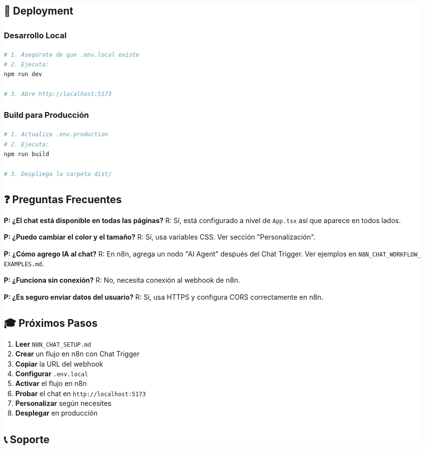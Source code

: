 ## 🚀 Deployment

### Desarrollo Local

```bash
# 1. Asegúrate de que .env.local existe
# 2. Ejecuta:
npm run dev

# 3. Abre http://localhost:5173
```

### Build para Producción

```bash
# 1. Actualiza .env.production
# 2. Ejecuta:
npm run build

# 3. Despliega la carpeta dist/
```

## ❓ Preguntas Frecuentes

**P: ¿El chat está disponible en todas las páginas?**
R: Sí, está configurado a nivel de `App.tsx` así que aparece en todos lados.

**P: ¿Puedo cambiar el color y el tamaño?**
R: Sí, usa variables CSS. Ver sección "Personalización".

**P: ¿Cómo agrego IA al chat?**
R: En n8n, agrega un nodo "AI Agent" después del Chat Trigger. Ver ejemplos en `N8N_CHAT_WORKFLOW_EXAMPLES.md`.

**P: ¿Funciona sin conexión?**
R: No, necesita conexión al webhook de n8n.

**P: ¿Es seguro enviar datos del usuario?**
R: Sí, usa HTTPS y configura CORS correctamente en n8n.

## 🎓 Próximos Pasos

1. **Leer** `N8N_CHAT_SETUP.md`
2. **Crear** un flujo en n8n con Chat Trigger
3. **Copiar** la URL del webhook
4. **Configurar** `.env.local`
5. **Activar** el flujo en n8n
6. **Probar** el chat en `http://localhost:5173`
7. **Personalizar** según necesites
8. **Desplegar** en producción

## 📞 Soporte
